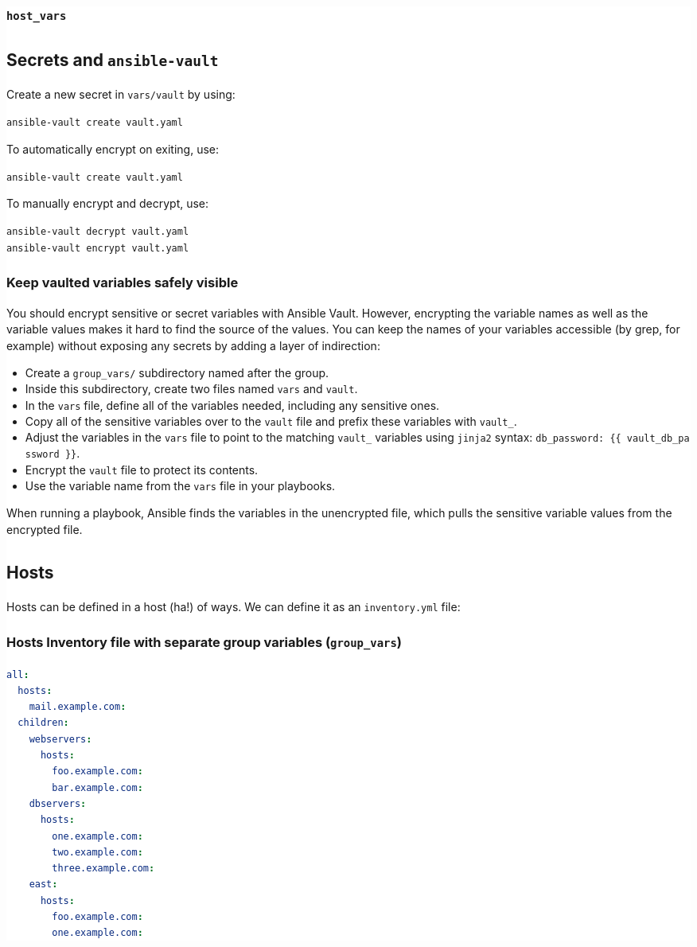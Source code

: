 ### `host_vars`


## Secrets and `ansible-vault`

Create a new secret in `vars/vault` by using:

``` bash
ansible-vault create vault.yaml
```

To automatically encrypt on exiting, use:
``` bash
ansible-vault create vault.yaml
```

To manually encrypt and decrypt, use:
``` bash
ansible-vault decrypt vault.yaml
ansible-vault encrypt vault.yaml
```

### Keep vaulted variables safely visible

You should encrypt sensitive or secret variables with Ansible Vault. However, encrypting the variable names as well as the variable values makes it hard to find the source of the values. You can keep the names of your variables accessible (by grep, for example) without exposing any secrets by adding a layer of indirection:

  - Create a `group_vars/` subdirectory named after the group.
  - Inside this subdirectory, create two files named `vars` and `vault`.
  - In the `vars` file, define all of the variables needed, including any sensitive ones.
  - Copy all of the sensitive variables over to the `vault` file and prefix these variables with `vault_`.
  - Adjust the variables in the `vars` file to point to the matching `vault_` variables using `jinja2` syntax: `db_password: {{ vault_db_password }}`.
  - Encrypt the `vault` file to protect its contents.
  - Use the variable name from the `vars` file in your playbooks.
    
When running a playbook, Ansible finds the variables in the unencrypted file, which pulls the sensitive variable values from the encrypted file. 

## Hosts

Hosts can be defined in a host (ha!) of ways. We can define it as an `inventory.yml` file:

### Hosts Inventory file with separate group variables (`group_vars`)
```yaml
all:
  hosts:
    mail.example.com:
  children:
    webservers:
      hosts:
        foo.example.com:
        bar.example.com:
    dbservers:
      hosts:
        one.example.com:
        two.example.com:
        three.example.com:
    east:
      hosts:
        foo.example.com:
        one.example.com:
```